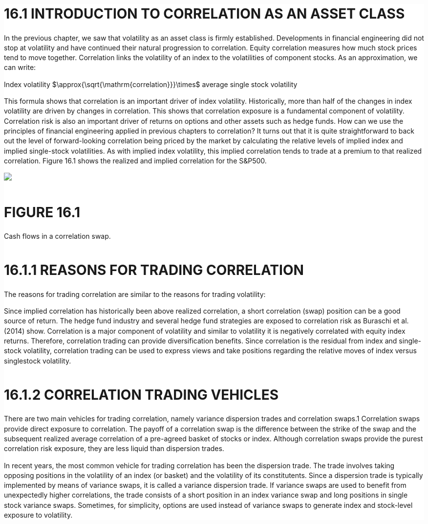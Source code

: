 # 16.1 INTRODUCTION TO CORRELATION AS AN ASSET CLASS  

In the previous chapter, we saw that volatility as an asset class is firmly established. Developments in financial engineering did not stop at volatility and have continued their natural progression to correlation. Equity correlation measures how much stock prices tend to move together. Correlation links the volatility of an index to the volatilities of component stocks. As an approximation, we can write:  

Index volatility $\approx{\sqrt{\mathrm{correlation}}}\times$ average single stock volatility  

This formula shows that correlation is an important driver of index volatility. Historically, more than half of the changes in index volatility are driven by changes in correlation. This shows that correlation exposure is a fundamental component of volatility. Correlation risk is also an important driver of returns on options and other assets such as hedge funds. How can we use the principles of financial engineering applied in previous chapters to correlation? It turns out that it is quite straightforward to back out the level of forward-looking correlation being priced by the market by calculating the relative levels of implied index and implied single-stock volatilities. As with implied index volatility, this implied correlation tends to trade at a premium to that realized correlation. Figure 16.1 shows the realized and implied correlation for the S&P500.  

![](images/0c8c7842d69f116794efeceb807805a625fbc61209dcafeae1ffb9fa11a5eb96.jpg)  

# FIGURE 16.1  

Cash flows in a correlation swap.  

# 16.1.1 REASONS FOR TRADING CORRELATION  

The reasons for trading correlation are similar to the reasons for trading volatility:  

Since implied correlation has historically been above realized correlation, a short correlation (swap) position can be a good source of return. The hedge fund industry and several hedge fund strategies are exposed to correlation risk as Buraschi et al. (2014) show. Correlation is a major component of volatility and similar to volatility it is negatively correlated with equity index returns. Therefore, correlation trading can provide diversification benefits. Since correlation is the residual from index and single-stock volatility, correlation trading can be used to express views and take positions regarding the relative moves of index versus singlestock volatility.  

# 16.1.2 CORRELATION TRADING VEHICLES  

There are two main vehicles for trading correlation, namely variance dispersion trades and correlation swaps.1 Correlation swaps provide direct exposure to correlation. The payoff of a correlation swap is the difference between the strike of the swap and the subsequent realized average correlation of a pre-agreed basket of stocks or index. Although correlation swaps provide the purest correlation risk exposure, they are less liquid than dispersion trades.  

In recent years, the most common vehicle for trading correlation has been the dispersion trade. The trade involves taking opposing positions in the volatility of an index (or basket) and the volatility of its constitutents. Since a dispersion trade is typically implemented by means of variance swaps, it is called a variance dispersion trade. If variance swaps are used to benefit from unexpectedly higher correlations, the trade consists of a short position in an index variance swap and long positions in single stock variance swaps. Sometimes, for simplicity, options are used instead of variance swaps to generate index and stock-level exposure to volatility.  
